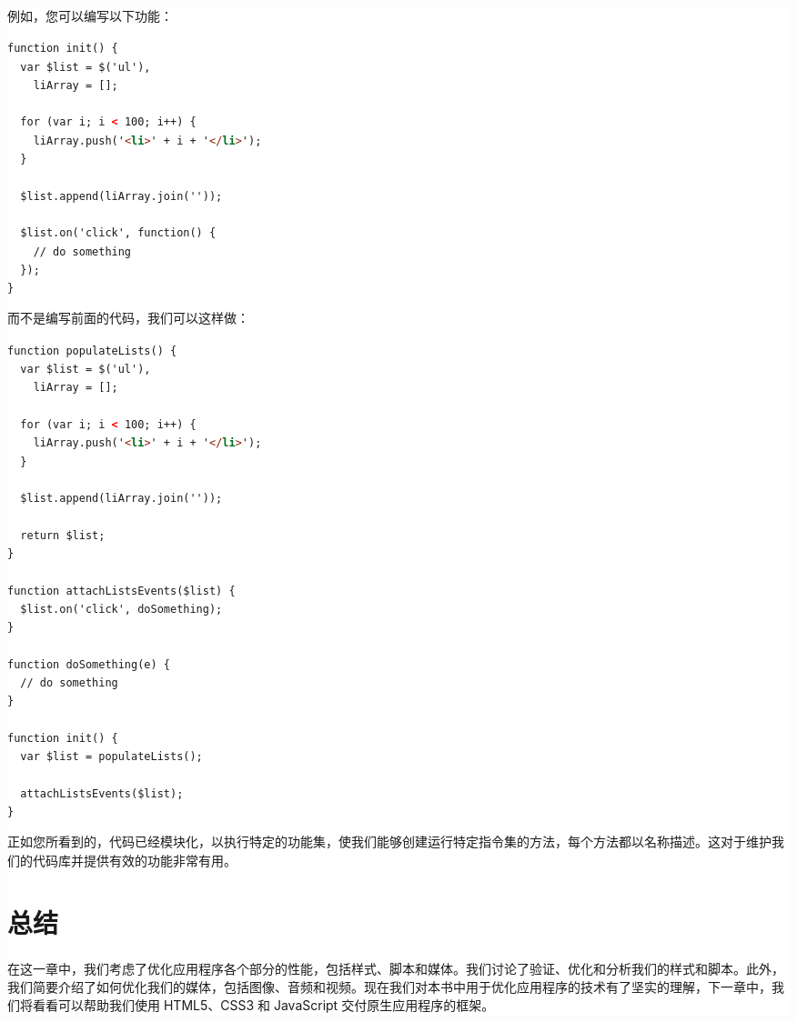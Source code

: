 例如，您可以编写以下功能：

```html
function init() {
  var $list = $('ul'),
    liArray = [];

  for (var i; i < 100; i++) {
    liArray.push('<li>' + i + '</li>');
  }

  $list.append(liArray.join(''));	

  $list.on('click', function() {
    // do something
  });
}
```

而不是编写前面的代码，我们可以这样做：

```html
function populateLists() {
  var $list = $('ul'),
    liArray = [];

  for (var i; i < 100; i++) {
    liArray.push('<li>' + i + '</li>');
  }

  $list.append(liArray.join(''));	

  return $list;
}

function attachListsEvents($list) {
  $list.on('click', doSomething);
}

function doSomething(e) {
  // do something
}

function init() {
  var $list = populateLists();

  attachListsEvents($list);
}
```

正如您所看到的，代码已经模块化，以执行特定的功能集，使我们能够创建运行特定指令集的方法，每个方法都以名称描述。这对于维护我们的代码库并提供有效的功能非常有用。

# 总结

在这一章中，我们考虑了优化应用程序各个部分的性能，包括样式、脚本和媒体。我们讨论了验证、优化和分析我们的样式和脚本。此外，我们简要介绍了如何优化我们的媒体，包括图像、音频和视频。现在我们对本书中用于优化应用程序的技术有了坚实的理解，下一章中，我们将看看可以帮助我们使用 HTML5、CSS3 和 JavaScript 交付原生应用程序的框架。
